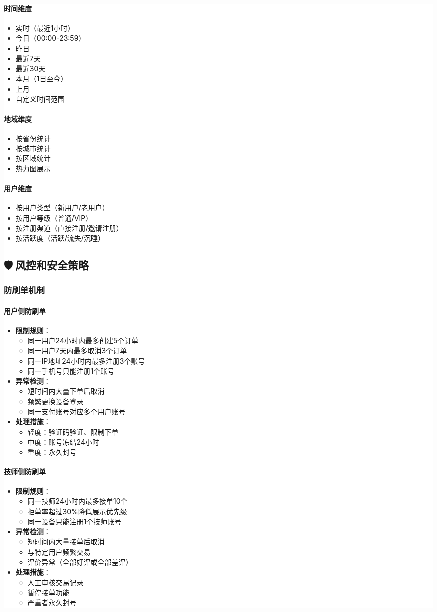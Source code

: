#### 时间维度
- 实时（最近1小时）
- 今日（00:00-23:59）
- 昨日
- 最近7天
- 最近30天
- 本月（1日至今）
- 上月
- 自定义时间范围

#### 地域维度
- 按省份统计
- 按城市统计
- 按区域统计
- 热力图展示

#### 用户维度
- 按用户类型（新用户/老用户）
- 按用户等级（普通/VIP）
- 按注册渠道（直接注册/邀请注册）
- 按活跃度（活跃/流失/沉睡）

## 🛡️ 风控和安全策略

### 防刷单机制

#### 用户侧防刷单
- **限制规则**：
  - 同一用户24小时内最多创建5个订单
  - 同一用户7天内最多取消3个订单
  - 同一IP地址24小时内最多注册3个账号
  - 同一手机号只能注册1个账号
- **异常检测**：
  - 短时间内大量下单后取消
  - 频繁更换设备登录
  - 同一支付账号对应多个用户账号
- **处理措施**：
  - 轻度：验证码验证、限制下单
  - 中度：账号冻结24小时
  - 重度：永久封号

#### 技师侧防刷单
- **限制规则**：
  - 同一技师24小时内最多接单10个
  - 拒单率超过30%降低展示优先级
  - 同一设备只能注册1个技师账号
- **异常检测**：
  - 短时间内大量接单后取消
  - 与特定用户频繁交易
  - 评价异常（全部好评或全部差评）
- **处理措施**：
  - 人工审核交易记录
  - 暂停接单功能
  - 严重者永久封号

